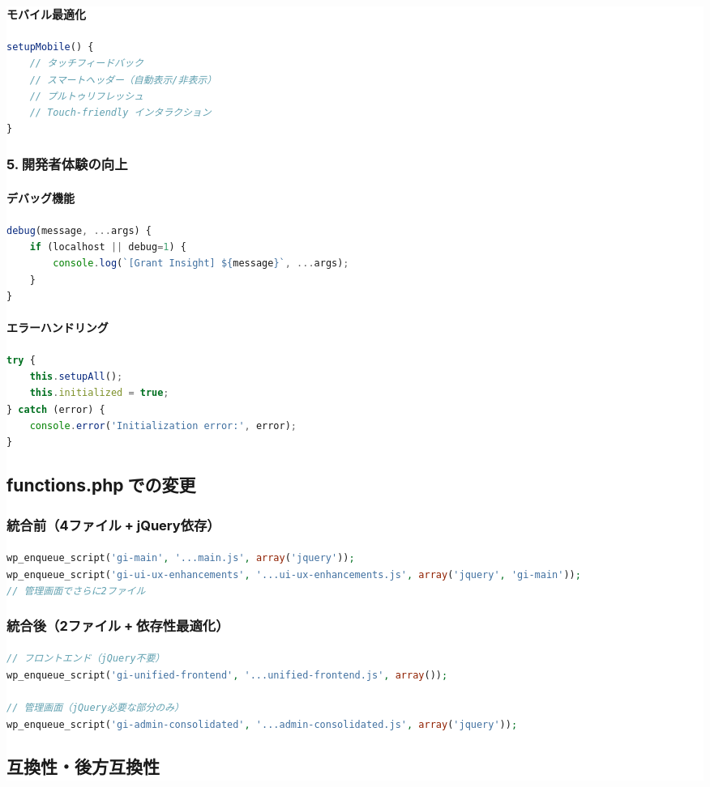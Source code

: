 #### モバイル最適化
```javascript
setupMobile() {
    // タッチフィードバック
    // スマートヘッダー（自動表示/非表示）
    // プルトゥリフレッシュ
    // Touch-friendly インタラクション
}
```

### 5. 開発者体験の向上

#### デバッグ機能
```javascript
debug(message, ...args) {
    if (localhost || debug=1) {
        console.log(`[Grant Insight] ${message}`, ...args);
    }
}
```

#### エラーハンドリング
```javascript
try {
    this.setupAll();
    this.initialized = true;
} catch (error) {
    console.error('Initialization error:', error);
}
```

## functions.php での変更

### 統合前（4ファイル + jQuery依存）
```php
wp_enqueue_script('gi-main', '...main.js', array('jquery'));
wp_enqueue_script('gi-ui-ux-enhancements', '...ui-ux-enhancements.js', array('jquery', 'gi-main'));
// 管理画面でさらに2ファイル
```

### 統合後（2ファイル + 依存性最適化）
```php
// フロントエンド（jQuery不要）
wp_enqueue_script('gi-unified-frontend', '...unified-frontend.js', array());

// 管理画面（jQuery必要な部分のみ）
wp_enqueue_script('gi-admin-consolidated', '...admin-consolidated.js', array('jquery'));
```

## 互換性・後方互換性
